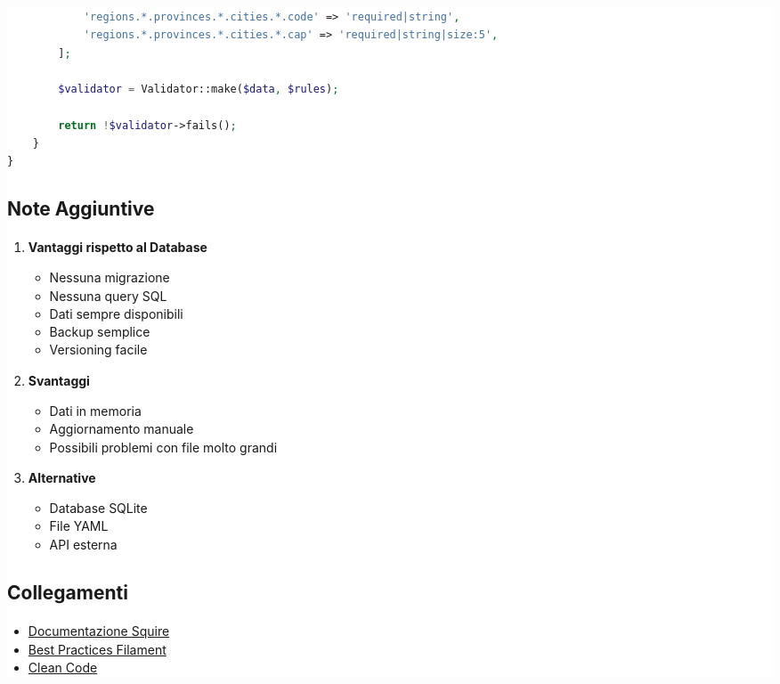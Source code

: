 ```php
            'regions.*.provinces.*.cities.*.code' => 'required|string',
            'regions.*.provinces.*.cities.*.cap' => 'required|string|size:5',
        ];

        $validator = Validator::make($data, $rules);

        return !$validator->fails();
    }
}
```

## Note Aggiuntive

1. **Vantaggi rispetto al Database**
   - Nessuna migrazione
   - Nessuna query SQL
   - Dati sempre disponibili
   - Backup semplice
   - Versioning facile

2. **Svantaggi**
   - Dati in memoria
   - Aggiornamento manuale
   - Possibili problemi con file molto grandi

3. **Alternative**
   - Database SQLite
   - File YAML
   - API esterna

## Collegamenti
- [Documentazione Squire](../../Geo/docs/squire-integration.md)
- [Best Practices Filament](../../../docs/filament-best-practices.md)
- [Clean Code](../../../docs/clean-code.md) 